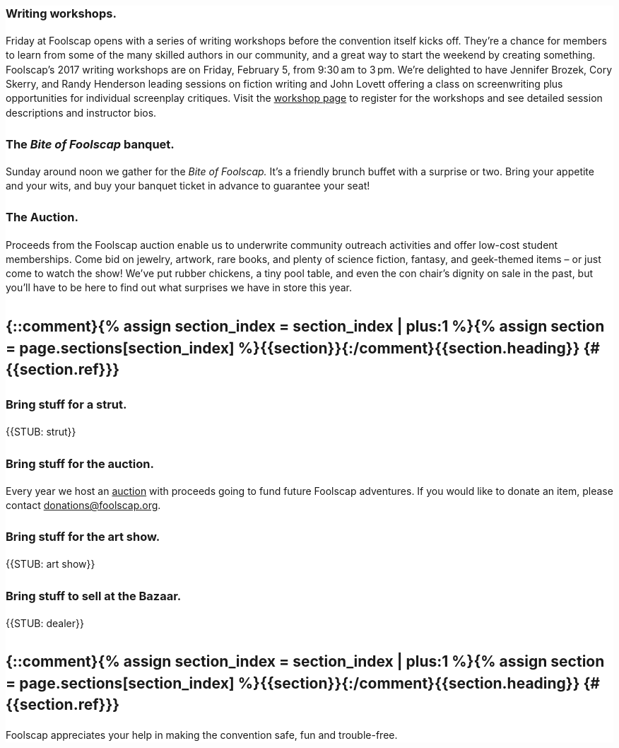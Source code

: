 ### <a name="writing"></a>Writing workshops.

Friday at Foolscap opens with a series of writing workshops before the convention itself kicks off. They’re a chance for members to learn from some of the many skilled authors in our community, and a great way to start the weekend by creating something. Foolscap’s 2017 writing workshops are on Friday, February 5, from 9:30 am to 3 pm. We’re delighted to have Jennifer Brozek, Cory Skerry, and Randy Henderson leading sessions on fiction writing and John Lovett offering a class on screenwriting plus opportunities for individual screenplay critiques. Visit the [workshop page](/workshop) to register for the workshops and see detailed session descriptions and instructor bios.

### <a name="bite"></a>The _Bite of Foolscap_ banquet.

Sunday around noon we gather for the _Bite of Foolscap._ It’s a friendly brunch buffet with a surprise or two. Bring your appetite and your wits, and buy your banquet ticket in advance to guarantee your seat!

### <a name="auction"></a>The Auction.

Proceeds from the Foolscap auction enable us to underwrite community outreach activities and offer low-cost student memberships. Come bid on jewelry, artwork, rare books, and plenty of science fiction, fantasy, and geek-themed items – or just come to watch the show! We’ve put rubber chickens, a tiny pool table, and even the con chair’s dignity on sale in the past, but you’ll have to be here to find out what surprises we have in store this year.

## {::comment}{% assign section_index = section_index | plus:1 %}{% assign section = page.sections[section_index] %}{{section}}{:/comment}{{section.heading}}   {#{{section.ref}}}

### Bring stuff for a strut.

{{STUB: strut}}

### Bring stuff for the auction.

Every year we host an [auction](#auction) with proceeds going to fund future Foolscap adventures. If you would like to donate an item, please contact <donations@foolscap.org>.

### Bring stuff for the art show.

{{STUB: art show}}

### Bring stuff to sell at the Bazaar.

{{STUB: dealer}}

## {::comment}{% assign section_index = section_index | plus:1 %}{% assign section = page.sections[section_index] %}{{section}}{:/comment}{{section.heading}}   {#{{section.ref}}}

<a name="rules"></a>Foolscap appreciates your help in making the convention safe, fun and trouble-free.
